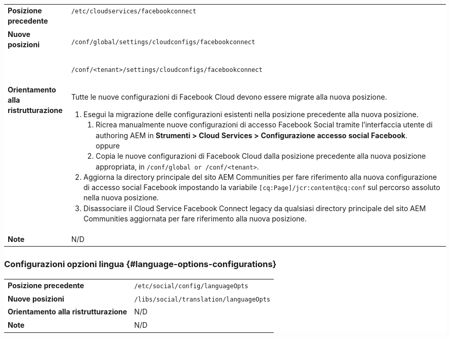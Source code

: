 <table> 
 <tbody>
  <tr>
   <td><strong>Posizione precedente</strong></td> 
   <td><code>/etc/cloudservices/facebookconnect</code></td> 
  </tr>
  <tr>
   <td><strong>Nuove posizioni</strong></td> 
   <td><p><code class="code">/conf/global/settings/cloudconfigs/facebookconnect
       </code></p> <p><code>/conf/&lt;tenant&gt;/settings/cloudconfigs/facebookconnect</code></p> <p> </p> </td> 
  </tr>
  <tr>
   <td><strong>Orientamento alla ristrutturazione</strong></td> 
   <td><p>Tutte le nuove configurazioni di Facebook Cloud devono essere migrate alla nuova posizione.</p> 
    <ol> 
     <li>Esegui la migrazione delle configurazioni esistenti nella posizione precedente alla nuova posizione.
      <ol> 
       <li>Ricrea manualmente nuove configurazioni di accesso Facebook Social tramite l’interfaccia utente di authoring AEM in <strong>Strumenti &gt; Cloud Services &gt; Configurazione accesso social Facebook</strong>.<br /> oppure <br /> </li> 
       <li>Copia le nuove configurazioni di Facebook Cloud dalla posizione precedente alla nuova posizione appropriata, in <code>/conf/global or /conf/&lt;tenant&gt;</code>.</li> 
      </ol> </li> 
     <li>Aggiorna la directory principale del sito AEM Communities per fare riferimento alla nuova configurazione di accesso social Facebook impostando la variabile <code>[cq:Page]/jcr:content@cq:conf</code> sul percorso assoluto nella nuova posizione.</li> 
     <li>Disassociare il Cloud Service Facebook Connect legacy da qualsiasi directory principale del sito AEM Communities aggiornata per fare riferimento alla nuova posizione.</li> 
    </ol> </td> 
  </tr>
  <tr>
   <td><strong>Note</strong></td> 
   <td>N/D<br /> </td> 
  </tr>
 </tbody>
</table>

### Configurazioni opzioni lingua {#language-options-configurations}

<table> 
 <tbody>
  <tr>
   <td><strong>Posizione precedente</strong></td> 
   <td><code>/etc/social/config/languageOpts</code></td> 
  </tr>
  <tr>
   <td><strong>Nuove posizioni</strong></td> 
   <td><code>/libs/social/translation/languageOpts</code></td> 
  </tr>
  <tr>
   <td><strong>Orientamento alla ristrutturazione</strong></td> 
   <td>N/D<br /> </td> 
  </tr>
  <tr>
   <td><strong>Note</strong></td> 
   <td>N/D<br /> </td> 
  </tr>
 </tbody>
</table>
